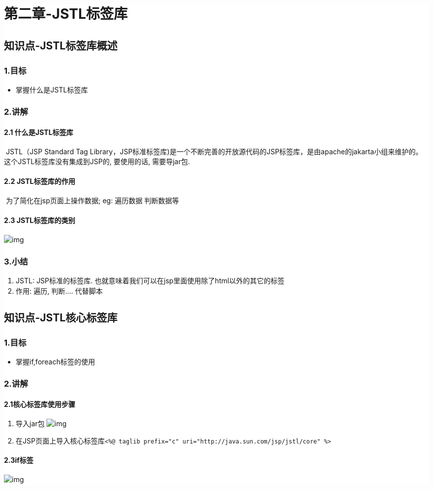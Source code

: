

# 第二章-JSTL标签库  

## 知识点-JSTL标签库概述

### 1.目标

+ 掌握什么是JSTL标签库

### 2.讲解

#### 2.1 什么是JSTL标签库

​	JSTL（JSP Standard Tag Library，JSP标准标签库)是一个不断完善的开放源代码的JSP标签库，是由apache的jakarta小组来维护的。这个JSTL标签库没有集成到JSP的, 要使用的话, 需要导jar包.

#### 2.2 JSTL标签库的作用

​	为了简化在jsp页面上操作数据;  eg:  遍历数据 判断数据等

#### 2.3 JSTL标签库的类别

![img](img/tu_2.jpg)



### 3.小结

1. JSTL: JSP标准的标签库. 也就意味着我们可以在jsp里面使用除了html以外的其它的标签
2. 作用: 遍历, 判断.... 代替脚本





## 知识点-JSTL核心标签库

### 1.目标

+ 掌握if,foreach标签的使用

### 2.讲解

#### 2.1核心标签库使用步骤

1. 导入jar包 ![img](img/tu_12.png)

2. 在JSP页面上导入核心标签库`<%@ taglib prefix="c" uri="http://java.sun.com/jsp/jstl/core" %>`



#### 2.3if标签

![img](img/06.png)
